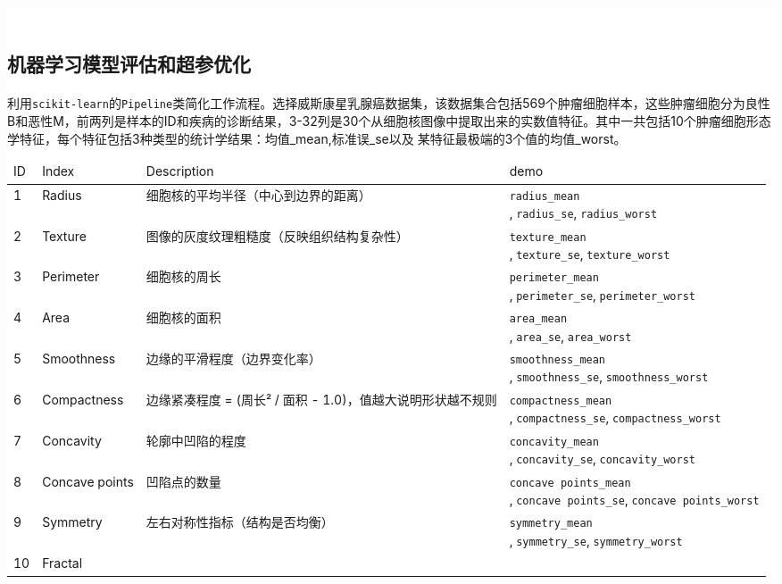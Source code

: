 <div><p data-pm-slice="0 0 []"><span leaf=""> </span></p><section><h1><span leaf="">机器学习模型评估和超参优化</span></h1><p><span leaf="">利用</span><code><span leaf="">scikit-learn</span></code><span leaf="">的</span><code><span leaf="">Pipeline</span></code><span leaf="">类简化工作流程。选择威斯康星乳腺癌数据集，该数据集合包括569个肿瘤细胞样本，这些肿瘤细胞分为良性B和恶性M，前两列是样本的ID和疾病的诊断结果，3-32列是30个从细胞核图像中提取出来的实数值特征。其中一共包括10个肿瘤细胞形态学特征，每个特征包括3种类型的统计学结果：均值_mean,标准误_se以及 某特征最极端的3个值的均值_worst。</span></p><section><table><thead><tr><td><section><span leaf="">ID</span></section></td><td><section><span leaf="">Index</span></section></td><td><section><span leaf="">Description</span></section></td><td><section><span leaf="">demo</span></section></td></tr></thead><tbody><tr><td><section><span leaf="">1</span></section></td><td><section><span leaf="">Radius</span></section></td><td><section><span leaf="">细胞核的平均半径（中心到边界的距离）</span></section></td><td><code><span leaf="">radius_mean</span></code><section><span leaf="">, </span><code><span leaf="">radius_se</span></code><span leaf="">, </span><code><span leaf="">radius_worst</span></code></section></td></tr><tr><td><section><span leaf="">2</span></section></td><td><section><span leaf="">Texture</span></section></td><td><section><span leaf="">图像的灰度纹理粗糙度（反映组织结构复杂性）</span></section></td><td><code><span leaf="">texture_mean</span></code><section><span leaf="">, </span><code><span leaf="">texture_se</span></code><span leaf="">, </span><code><span leaf="">texture_worst</span></code></section></td></tr><tr><td><section><span leaf="">3</span></section></td><td><section><span leaf="">Perimeter</span></section></td><td><section><span leaf="">细胞核的周长</span></section></td><td><code><span leaf="">perimeter_mean</span></code><section><span leaf="">, </span><code><span leaf="">perimeter_se</span></code><span leaf="">, </span><code><span leaf="">perimeter_worst</span></code></section></td></tr><tr><td><section><span leaf="">4</span></section></td><td><section><span leaf="">Area</span></section></td><td><section><span leaf="">细胞核的面积</span></section></td><td><code><span leaf="">area_mean</span></code><section><span leaf="">, </span><code><span leaf="">area_se</span></code><span leaf="">, </span><code><span leaf="">area_worst</span></code></section></td></tr><tr><td><section><span leaf="">5</span></section></td><td><section><span leaf="">Smoothness</span></section></td><td><section><span leaf="">边缘的平滑程度（边界变化率）</span></section></td><td><code><span leaf="">smoothness_mean</span></code><section><span leaf="">, </span><code><span leaf="">smoothness_se</span></code><span leaf="">, </span><code><span leaf="">smoothness_worst</span></code></section></td></tr><tr><td><section><span leaf="">6</span></section></td><td><section><span leaf="">Compactness</span></section></td><td><section><span leaf="">边缘紧凑程度 = (周长² / 面积 - 1.0)，值越大说明形状越不规则</span></section></td><td><code><span leaf="">compactness_mean</span></code><section><span leaf="">, </span><code><span leaf="">compactness_se</span></code><span leaf="">, </span><code><span leaf="">compactness_worst</span></code></section></td></tr><tr><td><section><span leaf="">7</span></section></td><td><section><span leaf="">Concavity</span></section></td><td><section><span leaf="">轮廓中凹陷的程度</span></section></td><td><code><span leaf="">concavity_mean</span></code><section><span leaf="">, </span><code><span leaf="">concavity_se</span></code><span leaf="">, </span><code><span leaf="">concavity_worst</span></code></section></td></tr><tr><td><section><span leaf="">8</span></section></td><td><section><span leaf="">Concave points</span></section></td><td><section><span leaf="">凹陷点的数量</span></section></td><td><code><span leaf="">concave points_mean</span></code><section><span leaf="">, </span><code><span leaf="">concave points_se</span></code><span leaf="">, </span><code><span leaf="">concave points_worst</span></code></section></td></tr><tr><td><section><span leaf="">9</span></section></td><td><section><span leaf="">Symmetry</span></section></td><td><section><span leaf="">左右对称性指标（结构是否均衡）</span></section></td><td><code><span leaf="">symmetry_mean</span></code><section><span leaf="">, </span><code><span leaf="">symmetry_se</span></code><span leaf="">, </span><code><span leaf="">symmetry_worst</span></code></section></td></tr><tr><td><section><span leaf="">10</span></section></td><td><section><span leaf="">Fractal